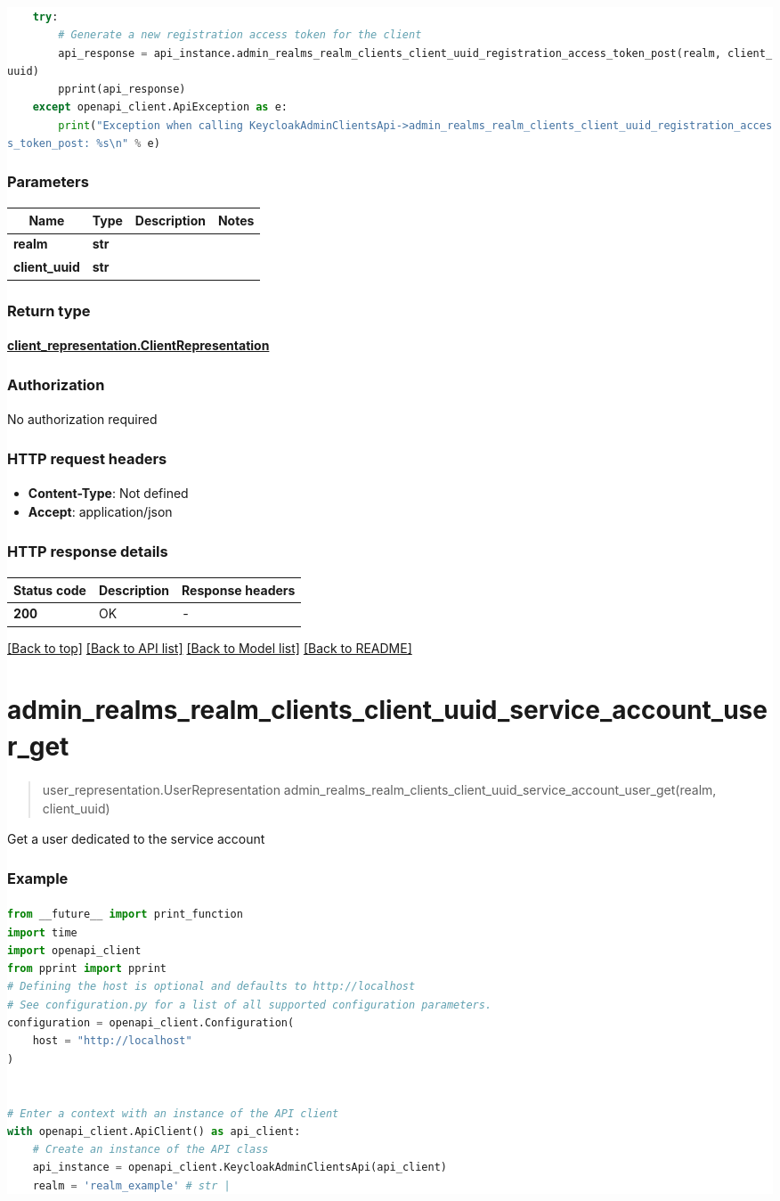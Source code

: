 ```python
    try:
        # Generate a new registration access token for the client
        api_response = api_instance.admin_realms_realm_clients_client_uuid_registration_access_token_post(realm, client_uuid)
        pprint(api_response)
    except openapi_client.ApiException as e:
        print("Exception when calling KeycloakAdminClientsApi->admin_realms_realm_clients_client_uuid_registration_access_token_post: %s\n" % e)
```

### Parameters

Name | Type | Description  | Notes
------------- | ------------- | ------------- | -------------
 **realm** | **str**|  |
 **client_uuid** | **str**|  |

### Return type

[**client_representation.ClientRepresentation**](ClientRepresentation.md)

### Authorization

No authorization required

### HTTP request headers

 - **Content-Type**: Not defined
 - **Accept**: application/json

### HTTP response details
| Status code | Description | Response headers |
|-------------|-------------|------------------|
**200** | OK |  -  |

[[Back to top]](#) [[Back to API list]](../README.md#documentation-for-api-endpoints) [[Back to Model list]](../README.md#documentation-for-models) [[Back to README]](../README.md)

# **admin_realms_realm_clients_client_uuid_service_account_user_get**
> user_representation.UserRepresentation admin_realms_realm_clients_client_uuid_service_account_user_get(realm, client_uuid)

Get a user dedicated to the service account

### Example

```python
from __future__ import print_function
import time
import openapi_client
from pprint import pprint
# Defining the host is optional and defaults to http://localhost
# See configuration.py for a list of all supported configuration parameters.
configuration = openapi_client.Configuration(
    host = "http://localhost"
)


# Enter a context with an instance of the API client
with openapi_client.ApiClient() as api_client:
    # Create an instance of the API class
    api_instance = openapi_client.KeycloakAdminClientsApi(api_client)
    realm = 'realm_example' # str | 
```
